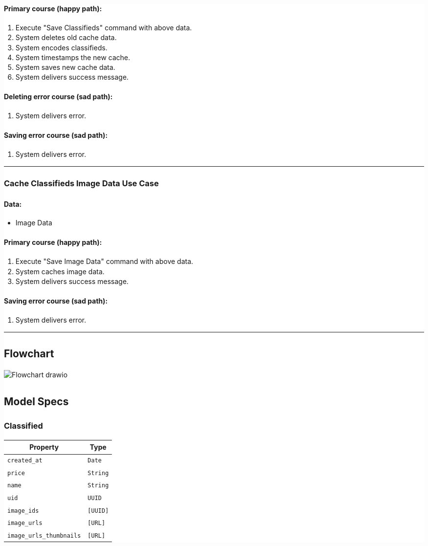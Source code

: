 #### Primary course (happy path):
1. Execute "Save Classifieds" command with above data.
2. System deletes old cache data.
3. System encodes classifieds.
4. System timestamps the new cache.
5. System saves new cache data.
6. System delivers success message.

#### Deleting error course (sad path):
1. System delivers error.

#### Saving error course (sad path):
1. System delivers error.

---

### Cache Classifieds Image Data Use Case

#### Data:
- Image Data

#### Primary course (happy path):
1. Execute "Save Image Data" command with above data.
2. System caches image data.
3. System delivers success message.

#### Saving error course (sad path):
1. System delivers error.

---

## Flowchart

![Flowchart drawio](https://github.com/afsalkp007/classifieds-case-study/assets/23147303/23ca56b0-36f5-4c08-b73f-447df5026cee)


## Model Specs

### Classified

| Property               | Type                |
|------------------------|---------------------|
| `created_at`           | `Date`              |
| `price`                | `String`            |
| `name`                 | `String`            |
| `uid`                  | `UUID`              |
| `image_ids`            | `[UUID]`            |
| `image_urls`           | `[URL]`             |
| `image_urls_thumbnails`| `[URL]`             |
